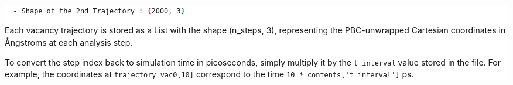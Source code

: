 ```bash
  - Shape of the 2nd Trajectory : (2000, 3)
```

Each vacancy trajectory is stored as a List with the shape (n_steps, 3), representing the PBC-unwrapped Cartesian coordinates in Ångstroms at each analysis step.

To convert the step index back to simulation time in picoseconds, simply multiply it by the `t_interval` value stored in the file. For example, the coordinates at `trajectory_vac0[10]` correspond to the time `10 * contents['t_interval']` ps.
